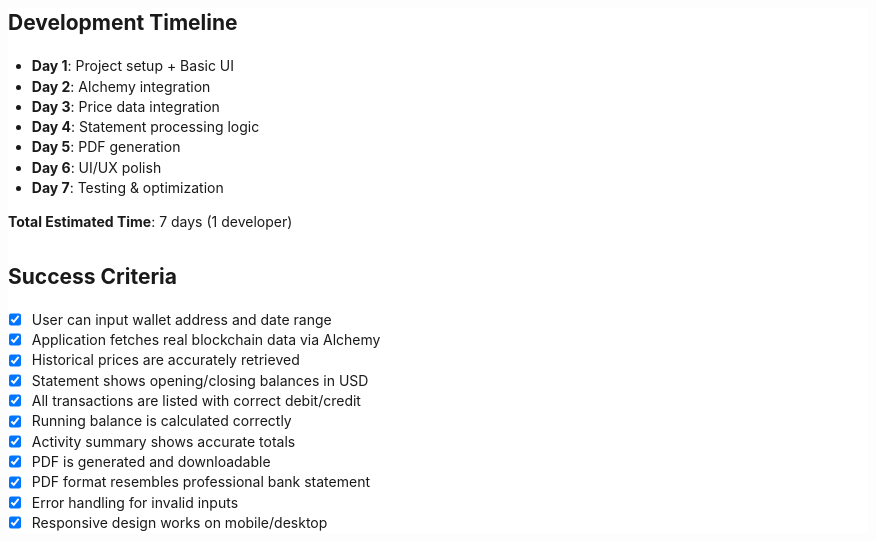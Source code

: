 ## Development Timeline

- **Day 1**: Project setup + Basic UI
- **Day 2**: Alchemy integration
- **Day 3**: Price data integration
- **Day 4**: Statement processing logic
- **Day 5**: PDF generation
- **Day 6**: UI/UX polish
- **Day 7**: Testing & optimization

**Total Estimated Time**: 7 days (1 developer)

## Success Criteria

- [x] User can input wallet address and date range
- [x] Application fetches real blockchain data via Alchemy
- [x] Historical prices are accurately retrieved
- [x] Statement shows opening/closing balances in USD
- [x] All transactions are listed with correct debit/credit
- [x] Running balance is calculated correctly
- [x] Activity summary shows accurate totals
- [x] PDF is generated and downloadable
- [x] PDF format resembles professional bank statement
- [x] Error handling for invalid inputs
- [x] Responsive design works on mobile/desktop
